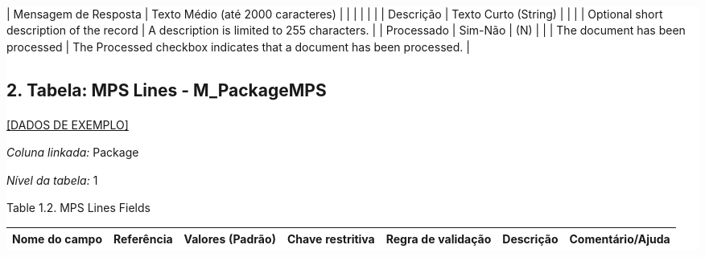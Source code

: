 |                Mensagem de Resposta                | Texto Médio (até 2000 caracteres) |                                                                                                                                                                                                                                                                                                                                                                                                                                                                                                       |                               |                                                                                                                                       |                                                             |                                                                                                                                                                                                                                                                                                                                                                                                                                                                                                                                                                                                                                                                                                                                 |
|                     Descrição                      |       Texto Curto (String)        |                                                                                                                                                                                                                                                                                                                                                                                                                                                                                                       |                               |                                                                                                                                       |          Optional short description of the record           |                                                                                                                                                                                                                                                                                                                                           A description is limited to 255 characters.                                                                                                                                                                                                                                                                                                                                           |
|                     Processado                     |              Sim-Não              |                                                                                                                                                                                                                                                  (N)                                                                                                                                                                                                                                                  |                               |                                                                                                                                       |               The document has been processed               |                                                                                                                                                                                                                                                                                                                              The Processed checkbox indicates that a document has been processed.                                                                                                                                                                                                                                                                                                                               |

</div>

</div>

  

<div id="d83407e1119" class="section section">

<div class="titlepage">

<div>

<div>

## 2. Tabela: MPS Lines - M\_PackageMPS

</div>

</div>

</div>

[\[DADOS DE EXEMPLO\]](data/M_PackageMPS_data)

<span class="emphasis">*Coluna linkada:* </span> Package

<span class="emphasis">*Nível da tabela:* </span>1

</div>

<div id="d83407e1132" class="table">

<div class="table-title">

Table 1.2. MPS Lines
Fields

</div>

<div class="table-contents">

|        Nome do campo         |      Referência      |                                              Valores (Padrão)                                               |    Chave restritiva     |                Regra de validação                |                                   Descrição                                    |                                                   Comentário/Ajuda                                                    |
| :--------------------------: | :------------------: | :---------------------------------------------------------------------------------------------------------: | :---------------------: | :----------------------------------------------: | :----------------------------------------------------------------------------: | :-------------------------------------------------------------------------------------------------------------------: |